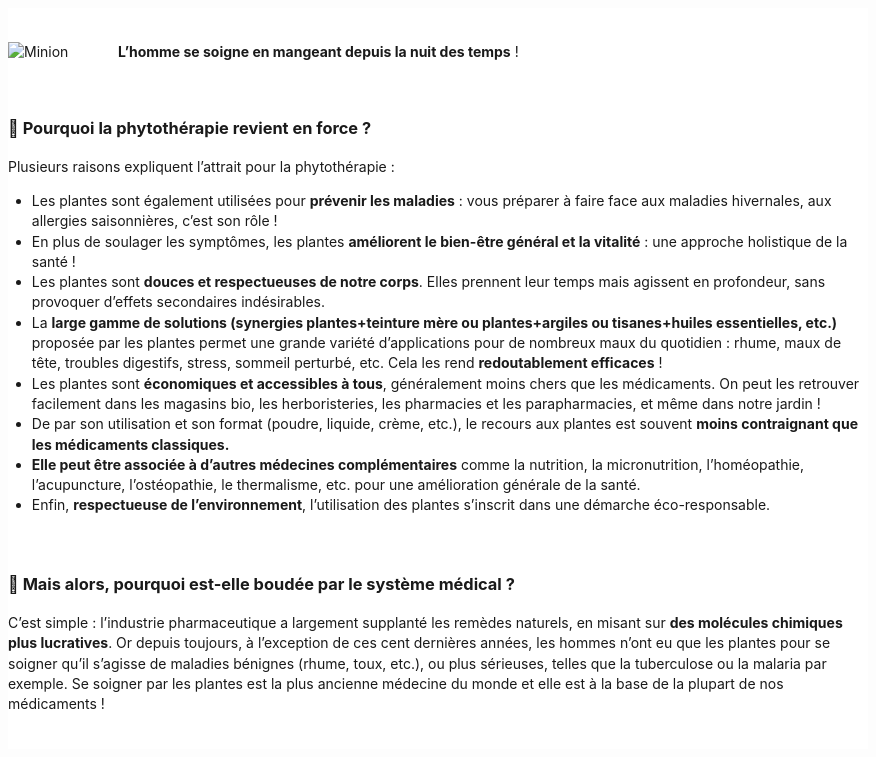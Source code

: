 <br />

<div style="display: flex; align-items: center; margin-bottom: 40px">

<div style="width: 90px; min-width: 80px;  float: left; padding-right: 20px;">

![Minion](/img/blog/emoticone/happy-cup.png)

</div>

**L’homme se soigne en mangeant depuis la nuit des temps** !

</div>

### 🌿 **Pourquoi la phytothérapie revient en force ?**

Plusieurs raisons expliquent l’attrait pour la phytothérapie :

- Les plantes sont également utilisées pour **prévenir les maladies** : vous préparer à faire face aux maladies hivernales, aux allergies saisonnières, c’est son rôle !
- En plus de soulager les symptômes, les plantes **améliorent le bien-être général et la vitalité** : une approche holistique de la santé !
- Les plantes sont **douces et respectueuses de notre corps**. Elles prennent leur temps mais agissent en profondeur, sans provoquer d’effets secondaires indésirables.
- La **large gamme de solutions (synergies plantes+teinture mère ou plantes+argiles ou tisanes+huiles essentielles, etc.)** proposée par les plantes permet une grande variété d’applications pour de nombreux maux du quotidien : rhume, maux de tête, troubles digestifs, stress, sommeil perturbé, etc. Cela les rend **redoutablement efficaces** !
- Les plantes sont **économiques et accessibles à tous**, généralement moins chers que les médicaments. On peut les retrouver facilement dans les magasins bio, les herboristeries, les pharmacies et les parapharmacies, et même dans notre jardin !
- De par son utilisation et son format (poudre, liquide, crème, etc.), le recours aux plantes est souvent **moins contraignant que les médicaments classiques.**
- **Elle peut être associée à d’autres médecines complémentaires** comme la nutrition, la micronutrition, l’homéopathie, l’acupuncture, l’ostéopathie, le thermalisme, etc. pour une amélioration générale de la santé.
- Enfin, **respectueuse de l’environnement**, l’utilisation des plantes s’inscrit dans une démarche éco-responsable.

<br />

### 🌿 **Mais alors, pourquoi est-elle boudée par le système médical ?**

C’est simple : l’industrie pharmaceutique a largement supplanté les remèdes naturels, en misant sur **des molécules chimiques plus lucratives**. Or depuis toujours, à l’exception de ces cent dernières années, les hommes n’ont eu que les plantes pour se soigner qu’il s’agisse de maladies bénignes (rhume, toux, etc.), ou plus sérieuses, telles que la tuberculose ou la malaria par exemple. Se soigner par les plantes est la plus ancienne médecine du monde et elle est à la base de la plupart de nos médicaments !

<br />

<div style="display: flex; align-items: center; margin-bottom: 40px">

<div style="width: 75px; min-width: 75px;  float: left; padding-right: 20px;">
